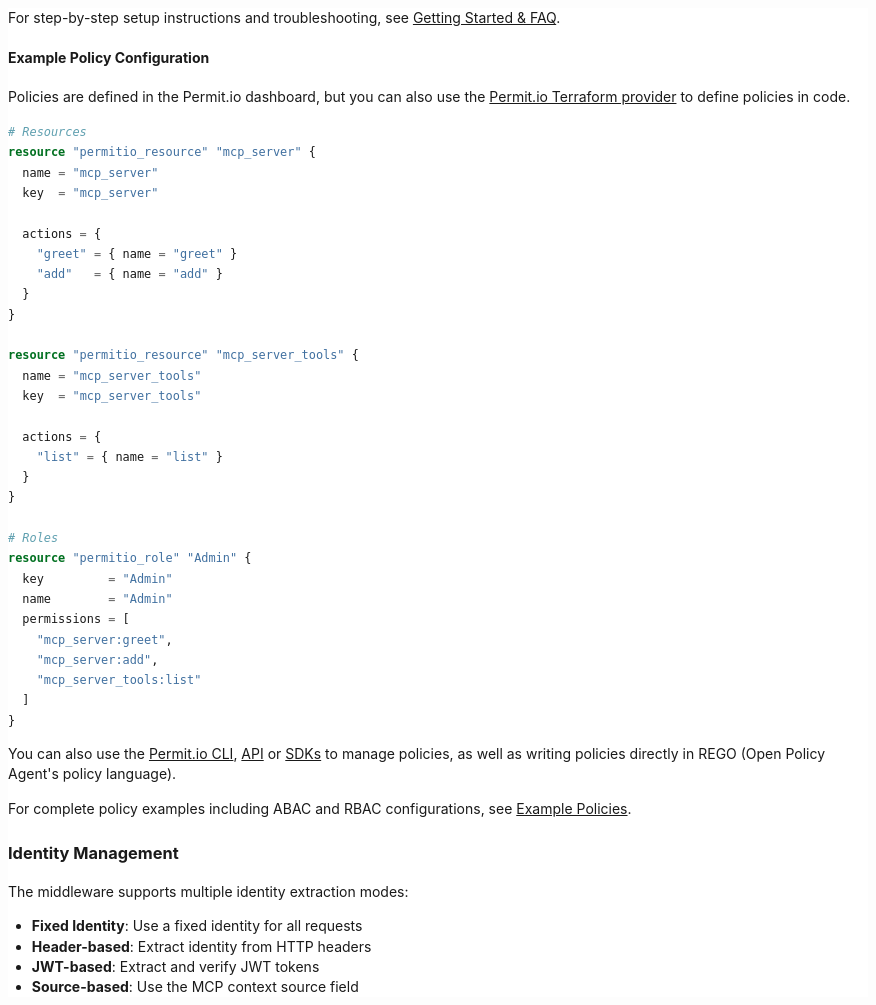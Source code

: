 For step-by-step setup instructions and troubleshooting, see [Getting Started & FAQ](https://github.com/permitio/permit-fastmcp/blob/main/docs/getting-started.md).

#### Example Policy Configuration

Policies are defined in the Permit.io dashboard, but you can also use the [Permit.io Terraform provider](https://github.com/permitio/terraform-provider-permitio) to define policies in code.

```terraform
# Resources
resource "permitio_resource" "mcp_server" {
  name = "mcp_server"
  key  = "mcp_server"
  
  actions = {
    "greet" = { name = "greet" }
    "add"   = { name = "add" }
  }
}

resource "permitio_resource" "mcp_server_tools" {
  name = "mcp_server_tools"
  key  = "mcp_server_tools"
  
  actions = {
    "list" = { name = "list" }
  }
}

# Roles
resource "permitio_role" "Admin" {
  key         = "Admin"
  name        = "Admin"
  permissions = [
    "mcp_server:greet",
    "mcp_server:add", 
    "mcp_server_tools:list"
  ]
}
```

You can also use the [Permit.io CLI](https://github.com/permitio/permit-cli), [API](https://api.permit.io/scalar) or [SDKs](https://github.com/permitio/permit-python) to manage policies, as well as writing policies directly in REGO (Open Policy Agent's policy language).

For complete policy examples including ABAC and RBAC configurations, see [Example Policies](https://github.com/permitio/permit-fastmcp/tree/main/docs/example_policies).

### Identity Management

The middleware supports multiple identity extraction modes:

* **Fixed Identity**: Use a fixed identity for all requests
* **Header-based**: Extract identity from HTTP headers
* **JWT-based**: Extract and verify JWT tokens
* **Source-based**: Use the MCP context source field
